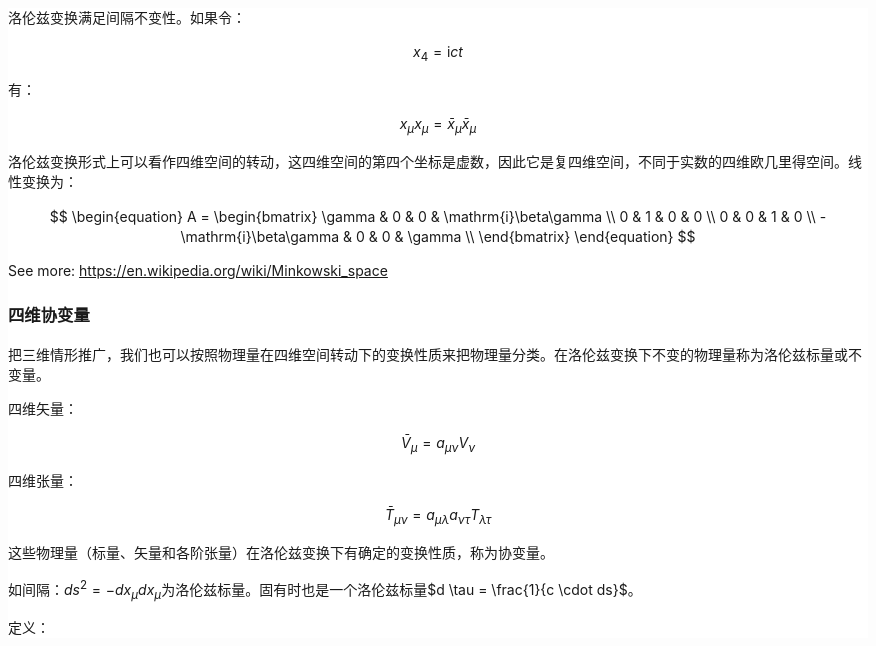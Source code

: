 洛伦兹变换满足间隔不变性。如果令：

$$
\begin{equation}
x_4 = \mathrm{i}ct
\end{equation}
$$

有：

$$
\begin{equation}
x_{\mu}x_{\mu} = \bar{x}_{\mu}\bar{x}_{\mu}
\end{equation}
$$

洛伦兹变换形式上可以看作四维空间的转动，这四维空间的第四个坐标是虚数，因此它是复四维空间，不同于实数的四维欧几里得空间。线性变换为：

$$
\begin{equation}
A =
\begin{bmatrix}
\gamma & 0 & 0 &  \mathrm{i}\beta\gamma \\
0 & 1 & 0 & 0 \\
0 & 0 & 1 & 0 \\
-\mathrm{i}\beta\gamma & 0 & 0 & \gamma \\
\end{bmatrix}
\end{equation}
$$

See more: <https://en.wikipedia.org/wiki/Minkowski_space>

### 四维协变量

把三维情形推广，我们也可以按照物理量在四维空间转动下的变换性质来把物理量分类。在洛伦兹变换下不变的物理量称为洛伦兹标量或不变量。

四维矢量：

$$
\begin{equation}
\bar{V}_{\mu} = a_{\mu \nu}V_{\nu}
\end{equation}
$$

四维张量：

$$
\begin{equation}
\bar{T}_{\mu \nu} = a_{\mu \lambda}a_{\nu \tau}T_{\lambda \tau}
\end{equation}
$$

这些物理量（标量、矢量和各阶张量）在洛伦兹变换下有确定的变换性质，称为协变量。

如间隔：$ds^2 = -dx_{\mu}dx_{\mu}$为洛伦兹标量。固有时也是一个洛伦兹标量$d \tau = \frac{1}{c \cdot ds}$。

定义：

